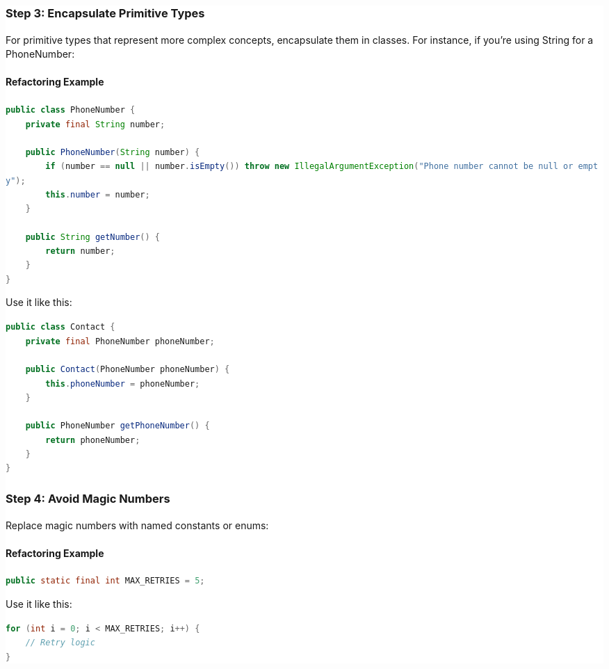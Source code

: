 ### Step 3: Encapsulate Primitive Types
For primitive types that represent more complex concepts, encapsulate them in classes. For instance, if you’re using String for a PhoneNumber:

#### Refactoring Example

```java
public class PhoneNumber {
    private final String number;

    public PhoneNumber(String number) {
        if (number == null || number.isEmpty()) throw new IllegalArgumentException("Phone number cannot be null or empty");
        this.number = number;
    }

    public String getNumber() {
        return number;
    }
}
```

Use it like this:

```java
public class Contact {
    private final PhoneNumber phoneNumber;

    public Contact(PhoneNumber phoneNumber) {
        this.phoneNumber = phoneNumber;
    }

    public PhoneNumber getPhoneNumber() {
        return phoneNumber;
    }
}
```

### Step 4: Avoid Magic Numbers
Replace magic numbers with named constants or enums:

#### Refactoring Example

```java
public static final int MAX_RETRIES = 5;
```

Use it like this:

```java
for (int i = 0; i < MAX_RETRIES; i++) {
    // Retry logic
}
```
